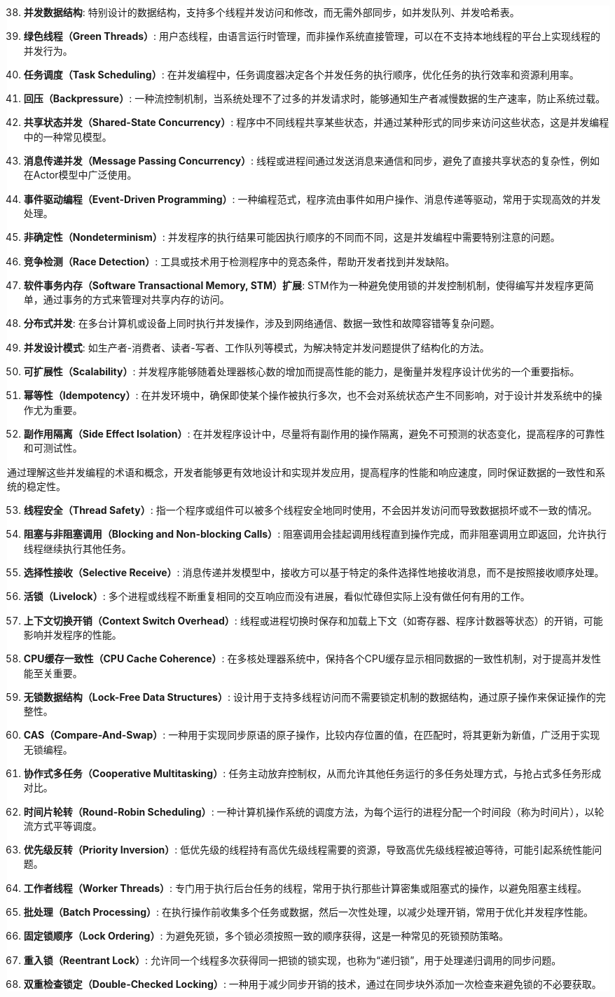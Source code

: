 38. **并发数据结构**: 特别设计的数据结构，支持多个线程并发访问和修改，而无需外部同步，如并发队列、并发哈希表。

39. **绿色线程（Green Threads）**: 用户态线程，由语言运行时管理，而非操作系统直接管理，可以在不支持本地线程的平台上实现线程的并发行为。

40. **任务调度（Task Scheduling）**: 在并发编程中，任务调度器决定各个并发任务的执行顺序，优化任务的执行效率和资源利用率。

41. **回压（Backpressure）**: 一种流控制机制，当系统处理不了过多的并发请求时，能够通知生产者减慢数据的生产速率，防止系统过载。

42. **共享状态并发（Shared-State Concurrency）**: 程序中不同线程共享某些状态，并通过某种形式的同步来访问这些状态，这是并发编程中的一种常见模型。

43. **消息传递并发（Message Passing Concurrency）**: 线程或进程间通过发送消息来通信和同步，避免了直接共享状态的复杂性，例如在Actor模型中广泛使用。

44. **事件驱动编程（Event-Driven Programming）**: 一种编程范式，程序流由事件如用户操作、消息传递等驱动，常用于实现高效的并发处理。

45. **非确定性（Nondeterminism）**: 并发程序的执行结果可能因执行顺序的不同而不同，这是并发编程中需要特别注意的问题。

46. **竞争检测（Race Detection）**: 工具或技术用于检测程序中的竞态条件，帮助开发者找到并发缺陷。

47. **软件事务内存（Software Transactional Memory, STM）扩展**: STM作为一种避免使用锁的并发控制机制，使得编写并发程序更简单，通过事务的方式来管理对共享内存的访问。

48. **分布式并发**: 在多台计算机或设备上同时执行并发操作，涉及到网络通信、数据一致性和故障容错等复杂问题。

49. **并发设计模式**: 如生产者-消费者、读者-写者、工作队列等模式，为解决特定并发问题提供了结构化的方法。

50. **可扩展性（Scalability）**: 并发程序能够随着处理器核心数的增加而提高性能的能力，是衡量并发程序设计优劣的一个重要指标。

51. **幂等性（Idempotency）**: 在并发环境中，确保即使某个操作被执行多次，也不会对系统状态产生不同影响，对于设计并发系统中的操作尤为重要。

52. **副作用隔离（Side Effect Isolation）**: 在并发程序设计中，尽量将有副作用的操作隔离，避免不可预测的状态变化，提高程序的可靠性和可测试性。

通过理解这些并发编程的术语和概念，开发者能够更有效地设计和实现并发应用，提高程序的性能和响应速度，同时保证数据的一致性和系统的稳定性。



53. **线程安全（Thread Safety）**: 指一个程序或组件可以被多个线程安全地同时使用，不会因并发访问而导致数据损坏或不一致的情况。

54. **阻塞与非阻塞调用（Blocking and Non-blocking Calls）**: 阻塞调用会挂起调用线程直到操作完成，而非阻塞调用立即返回，允许执行线程继续执行其他任务。

55. **选择性接收（Selective Receive）**: 消息传递并发模型中，接收方可以基于特定的条件选择性地接收消息，而不是按照接收顺序处理。

56. **活锁（Livelock）**: 多个进程或线程不断重复相同的交互响应而没有进展，看似忙碌但实际上没有做任何有用的工作。

57. **上下文切换开销（Context Switch Overhead）**: 线程或进程切换时保存和加载上下文（如寄存器、程序计数器等状态）的开销，可能影响并发程序的性能。

58. **CPU缓存一致性（CPU Cache Coherence）**: 在多核处理器系统中，保持各个CPU缓存显示相同数据的一致性机制，对于提高并发性能至关重要。

59. **无锁数据结构（Lock-Free Data Structures）**: 设计用于支持多线程访问而不需要锁定机制的数据结构，通过原子操作来保证操作的完整性。

60. **CAS（Compare-And-Swap）**: 一种用于实现同步原语的原子操作，比较内存位置的值，在匹配时，将其更新为新值，广泛用于实现无锁编程。

61. **协作式多任务（Cooperative Multitasking）**: 任务主动放弃控制权，从而允许其他任务运行的多任务处理方式，与抢占式多任务形成对比。

62. **时间片轮转（Round-Robin Scheduling）**: 一种计算机操作系统的调度方法，为每个运行的进程分配一个时间段（称为时间片），以轮流方式平等调度。

63. **优先级反转（Priority Inversion）**: 低优先级的线程持有高优先级线程需要的资源，导致高优先级线程被迫等待，可能引起系统性能问题。

64. **工作者线程（Worker Threads）**: 专门用于执行后台任务的线程，常用于执行那些计算密集或阻塞式的操作，以避免阻塞主线程。

65. **批处理（Batch Processing）**: 在执行操作前收集多个任务或数据，然后一次性处理，以减少处理开销，常用于优化并发程序性能。

66. **固定锁顺序（Lock Ordering）**: 为避免死锁，多个锁必须按照一致的顺序获得，这是一种常见的死锁预防策略。

67. **重入锁（Reentrant Lock）**: 允许同一个线程多次获得同一把锁的锁实现，也称为“递归锁”，用于处理递归调用的同步问题。

68. **双重检查锁定（Double-Checked Locking）**: 一种用于减少同步开销的技术，通过在同步块外添加一次检查来避免锁的不必要获取。

